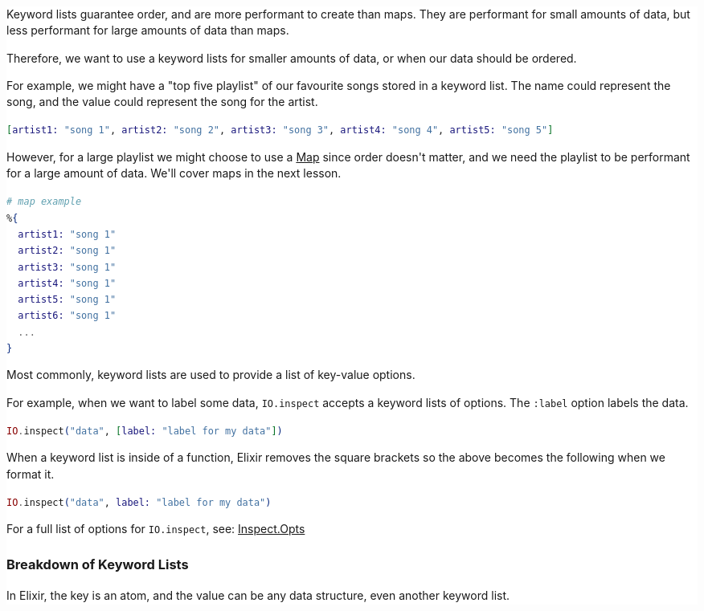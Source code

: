 Keyword lists guarantee order, and are more performant to create than maps. They are performant for small amounts of data, but less performant for large amounts of data than maps.

Therefore, we want to use a keyword lists for smaller amounts of data, or when our data should be ordered.

For example, we might have a "top five playlist" of our favourite songs stored in a keyword list. The name could represent the song, and the value could represent the song for the artist.



```elixir
[artist1: "song 1", artist2: "song 2", artist3: "song 3", artist4: "song 4", artist5: "song 5"]
```

However, for a large playlist we might choose to use a [Map](./maps.livemd) since order doesn't matter, and we need the playlist to be performant for a large amount of data. We'll cover maps in the next lesson.



```elixir
# map example
%{
  artist1: "song 1"
  artist2: "song 1"
  artist3: "song 1"
  artist4: "song 1"
  artist5: "song 1"
  artist6: "song 1"
  ...
}
```

Most commonly, keyword lists are used to provide a list of key-value options.

For example, when we want to label some data, `IO.inspect` accepts a keyword lists of options. The `:label` option labels the data.



```elixir
IO.inspect("data", [label: "label for my data"])
```

When a keyword list is inside of a function, Elixir removes the square brackets so the above becomes the following when we format it.

```elixir
IO.inspect("data", label: "label for my data")
```

For a full list of options for `IO.inspect`, see: [Inspect.Opts](https://hexdocs.pm/elixir/Inspect.Opts.html)



### Breakdown of Keyword Lists

In Elixir, the key is an atom, and the value can be any data structure, even another keyword list.

